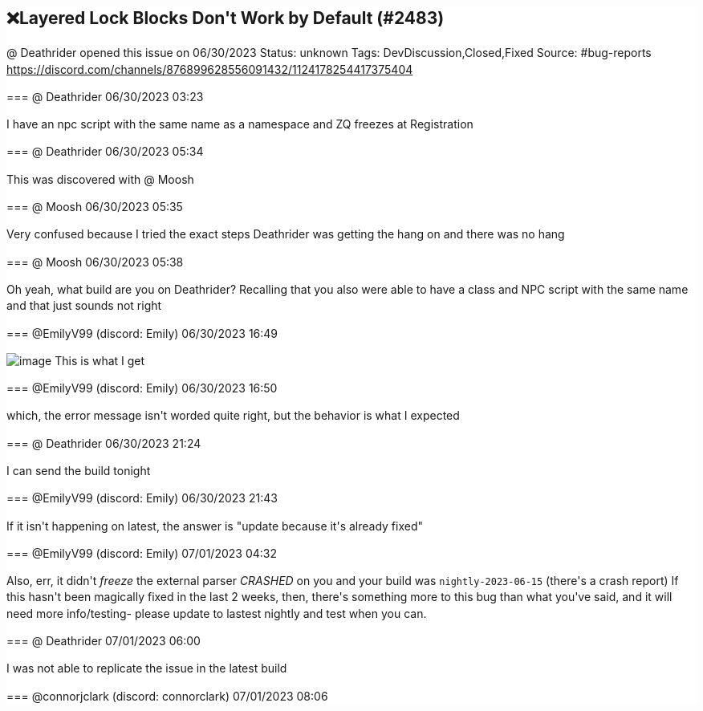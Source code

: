 ## ❌Layered Lock Blocks Don't Work by Default (#2483)
@ Deathrider opened this issue on 06/30/2023
Status: unknown
Tags: DevDiscussion,Closed,Fixed
Source: #bug-reports https://discord.com/channels/876899628556091432/1124178254417375404


=== @ Deathrider 06/30/2023 03:23

I have an npc script with the same name as a namespace and ZQ freezes at Registration

=== @ Deathrider 06/30/2023 05:34

This was discovered with @ Moosh

=== @ Moosh 06/30/2023 05:35

Very confused because I tried the exact steps Deathrider was getting the hang on and there was no hang

=== @ Moosh 06/30/2023 05:38

Oh yeah, what build are you on Deathrider?
Recalling that you also were able to have a class and NPC script with the same name and that just sounds not right

=== @EmilyV99 (discord: Emily) 06/30/2023 16:49


![image](https://cdn.discordapp.com/attachments/1124178254417375404/1124381251965563061/image.png?ex=65eb41a4&is=65d8cca4&hm=cef3c1a8c349ce64c26ec05d4e302c41dec1f9c81261e2bb441f53a4b0adc203&)
This is what I get

=== @EmilyV99 (discord: Emily) 06/30/2023 16:50

which, the error message isn't worded quite right, but the behavior is what I expected

=== @ Deathrider 06/30/2023 21:24

I can send the build tonight

=== @EmilyV99 (discord: Emily) 06/30/2023 21:43

If it isn't happening on latest, the answer is "update because it's already fixed"

=== @EmilyV99 (discord: Emily) 07/01/2023 04:32

Also, err, it didn't *freeze*
the external parser *CRASHED* on you
and your build was `nightly-2023-06-15`
(there's a crash report)
If this hasn't been magically fixed in the last 2 weeks, then, there's something more to this bug than what you've said, and it will need more info/testing- please update to lastest nightly and test when you can.

=== @ Deathrider 07/01/2023 06:00

I was not able to replicate the issue in the latest build

=== @connorjclark (discord: connorclark) 07/01/2023 08:06
